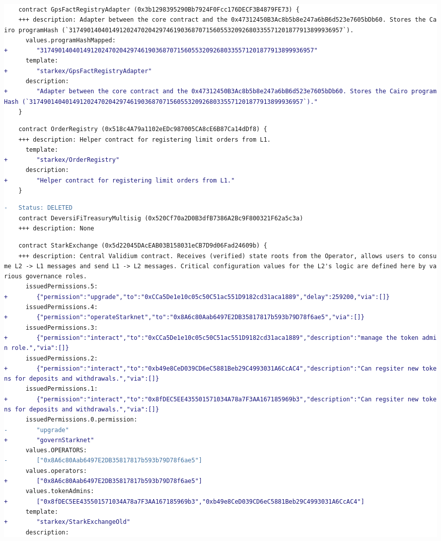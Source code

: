 ```diff
    contract GpsFactRegistryAdapter (0x3b1298395290Bb7924F0Fcc176DECF3B4879FE73) {
    +++ description: Adapter between the core contract and the 0x47312450B3Ac8b5b8e247a6bB6d523e7605bDb60. Stores the Cairo programHash (`3174901404014912024702042974619036870715605532092680335571201877913899936957`).
      values.programHashMapped:
+        "3174901404014912024702042974619036870715605532092680335571201877913899936957"
      template:
+        "starkex/GpsFactRegistryAdapter"
      description:
+        "Adapter between the core contract and the 0x47312450B3Ac8b5b8e247a6bB6d523e7605bDb60. Stores the Cairo programHash (`3174901404014912024702042974619036870715605532092680335571201877913899936957`)."
    }
```

```diff
    contract OrderRegistry (0x518c4A79a1102eEDc987005CA8cE6B87Ca14dDf8) {
    +++ description: Helper contract for registering limit orders from L1.
      template:
+        "starkex/OrderRegistry"
      description:
+        "Helper contract for registering limit orders from L1."
    }
```

```diff
-   Status: DELETED
    contract DeversiFiTreasuryMultisig (0x520Cf70a2D0B3dfB7386A2Bc9F800321F62a5c3a)
    +++ description: None
```

```diff
    contract StarkExchange (0x5d22045DAcEAB03B158031eCB7D9d06Fad24609b) {
    +++ description: Central Validium contract. Receives (verified) state roots from the Operator, allows users to consume L2 -> L1 messages and send L1 -> L2 messages. Critical configuration values for the L2's logic are defined here by various governance roles.
      issuedPermissions.5:
+        {"permission":"upgrade","to":"0xCCa5De1e10c05c50C51ac551D9182cd31aca1889","delay":259200,"via":[]}
      issuedPermissions.4:
+        {"permission":"operateStarknet","to":"0x8A6c80Aab6497E2DB35817817b593b79D78f6ae5","via":[]}
      issuedPermissions.3:
+        {"permission":"interact","to":"0xCCa5De1e10c05c50C51ac551D9182cd31aca1889","description":"manage the token admin role.","via":[]}
      issuedPermissions.2:
+        {"permission":"interact","to":"0xb49e8CeD039CD6eC5881Beb29C4993031A6CcAC4","description":"Can regsiter new tokens for deposits and withdrawals.","via":[]}
      issuedPermissions.1:
+        {"permission":"interact","to":"0x8fDEC5EE435501571034A78a7F3AA167185969b3","description":"Can regsiter new tokens for deposits and withdrawals.","via":[]}
      issuedPermissions.0.permission:
-        "upgrade"
+        "governStarknet"
      values.OPERATORS:
-        ["0x8A6c80Aab6497E2DB35817817b593b79D78f6ae5"]
      values.operators:
+        ["0x8A6c80Aab6497E2DB35817817b593b79D78f6ae5"]
      values.tokenAdmins:
+        ["0x8fDEC5EE435501571034A78a7F3AA167185969b3","0xb49e8CeD039CD6eC5881Beb29C4993031A6CcAC4"]
      template:
+        "starkex/StarkExchangeOld"
      description:
```